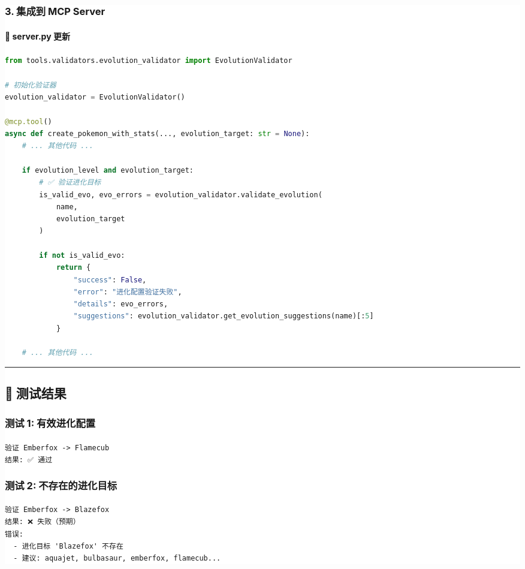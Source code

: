 
### 3. 集成到 MCP Server

#### 📝 server.py 更新

```python
from tools.validators.evolution_validator import EvolutionValidator

# 初始化验证器
evolution_validator = EvolutionValidator()

@mcp.tool()
async def create_pokemon_with_stats(..., evolution_target: str = None):
    # ... 其他代码 ...
    
    if evolution_level and evolution_target:
        # ✅ 验证进化目标
        is_valid_evo, evo_errors = evolution_validator.validate_evolution(
            name,
            evolution_target
        )
        
        if not is_valid_evo:
            return {
                "success": False,
                "error": "进化配置验证失败",
                "details": evo_errors,
                "suggestions": evolution_validator.get_evolution_suggestions(name)[:5]
            }
    
    # ... 其他代码 ...
```

---

## 🧪 测试结果

### 测试 1: 有效进化配置
```
验证 Emberfox -> Flamecub
结果: ✅ 通过
```

### 测试 2: 不存在的进化目标
```
验证 Emberfox -> Blazefox
结果: ❌ 失败（预期）
错误:
  - 进化目标 'Blazefox' 不存在
  - 建议: aquajet, bulbasaur, emberfox, flamecub...
```
